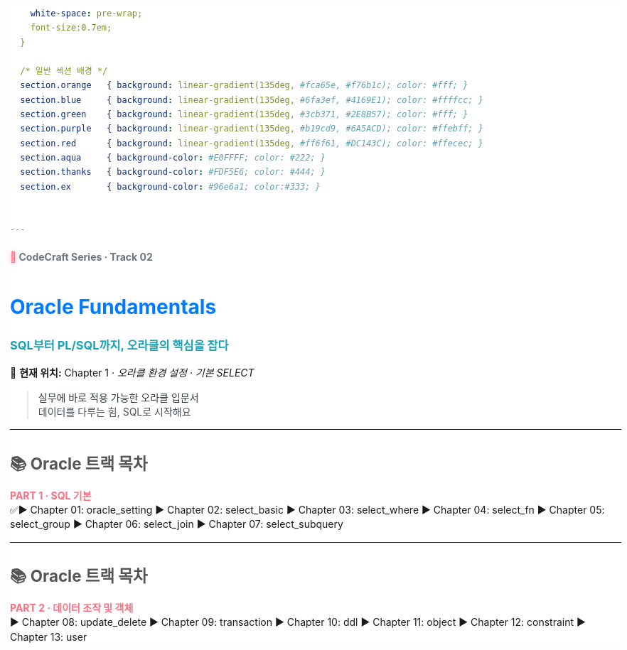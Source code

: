 ```yaml
    white-space: pre-wrap; 
    font-size:0.7em;
  }

  /* 일반 섹션 배경 */
  section.orange   { background: linear-gradient(135deg, #fca65e, #f76b1c); color: #fff; }
  section.blue     { background: linear-gradient(135deg, #6fa3ef, #4169E1); color: #ffffcc; }
  section.green    { background: linear-gradient(135deg, #3cb371, #2E8B57); color: #fff; }
  section.purple   { background: linear-gradient(135deg, #b19cd9, #6A5ACD); color: #ffebff; }
  section.red      { background: linear-gradient(135deg, #ff6f61, #DC143C); color: #ffecec; }
  section.aqua     { background-color: #E0FFFF; color: #222; }
  section.thanks   { background-color: #FDF5E6; color: #444; }
  section.ex       { background-color: #96e6a1; color:#333; }
  

---
```


<h4 style="color:#6C757D;">
  <span style="color:#ff6e7f; text-shadow: 0 0 6px rgba(255,110,127,0.6); font-weight:bold;">🧠</span>
  CodeCraft Series · Track 02
</h4>
<h1 style="color:#007BFF;">Oracle Fundamentals</h1>
<h3 style="color:#17A2B8;">SQL부터 PL/SQL까지, 오라클의 핵심을 잡다</h3>


<div class="chapter-highlight">
  📍 <strong>현재 위치:</strong> Chapter 1 · <em>오라클 환경 설정 · 기본 SELECT</em>
</div>

<blockquote>
  <span class="fragment" style="color:#343A40;">실무에 바로 적용 가능한 오라클 입문서</span><br>
  <span class="fragment" style="color:#495057;">데이터를 다루는 힘, SQL로 시작해요</span>
</blockquote>


---

<h2 style="font-size:1.6em; color:#555;">📚 Oracle 트랙 목차</h2>
  <strong style="color:#FF6E7F;">PART 1 · SQL 기본</strong>
<div class="track-outline">
  <span class="current-chapter">✅▶ Chapter 01: oracle_setting</span>
  <span>▶ Chapter 02: select_basic</span>
  <span>▶ Chapter 03: select_where</span>
  <span>▶ Chapter 04: select_fn</span>
  <span>▶ Chapter 05: select_group</span>
  <span>▶ Chapter 06: select_join</span>
  <span>▶ Chapter 07: select_subquery</span>
</div>


---

<h2 style="font-size:1.6em; color:#555;">📚 Oracle 트랙 목차</h2>
 <strong style="color:#FF6E7F;">PART 2 · 데이터 조작 및 객체</strong> 
<div class="track-outline"> 
  <span>▶ Chapter 08: update_delete</span>
  <span>▶ Chapter 09: transaction</span>
  <span>▶ Chapter 10: ddl</span>
  <span>▶ Chapter 11: object</span>
  <span>▶ Chapter 12: constraint</span>
  <span>▶ Chapter 13: user</span>
</div>
